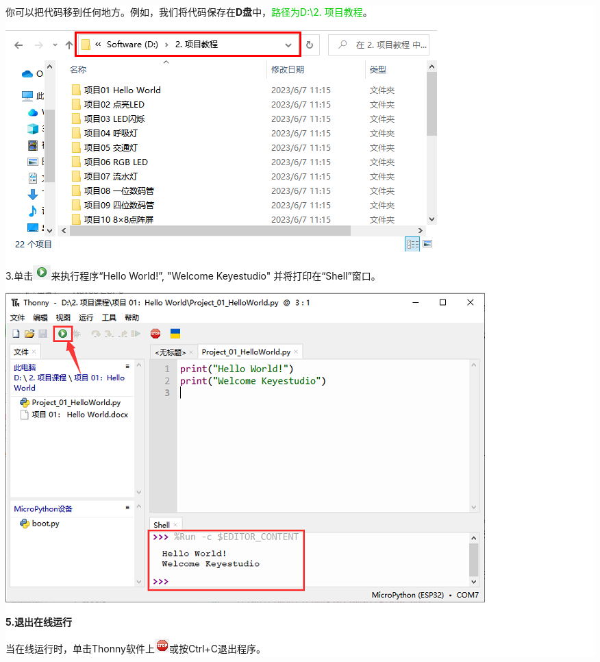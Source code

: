 你可以把代码移到任何地方。例如，我们将代码保存在**D盘**中，<span style="color: rgb(0, 209, 0);">路径为D:\2. 项目教程</span>。

![图片不存在](./Python/media/f1ef150917d08d30d272d3e2d31ad5d7.png)

3.单击![图片不存在](./Python/media/5c05febdb56bb5ef370e897c012c1b91.png)来执行程序“Hello World!”, "Welcome Keyestudio" 并将打印在“Shell”窗口。

![图片不存在](./Python/media/50db2dd9938bd0554a1971fb33f02f7a.png)

**5.退出在线运行**

当在线运行时，单击Thonny软件上![图片不存在](./Python/media/555a25f055ba1b4c56ee4c3a28ffe5af.png)或按Ctrl+C退出程序。
